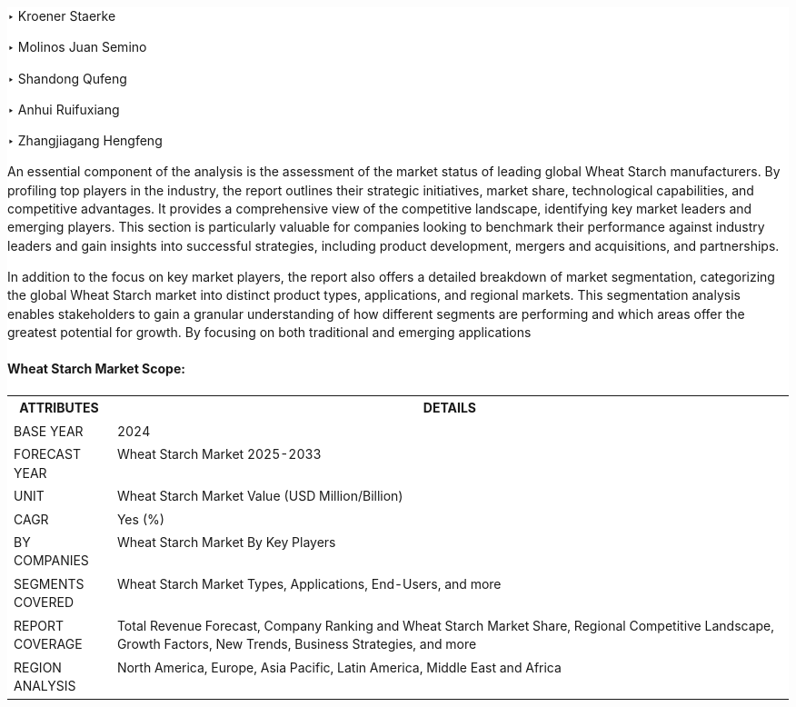 ‣ Kroener Staerke

‣ Molinos Juan Semino

‣ Shandong Qufeng

‣ Anhui Ruifuxiang

‣ Zhangjiagang Hengfeng

An essential component of the analysis is the assessment of the market status of leading global Wheat Starch manufacturers. By profiling top players in the industry, the report outlines their strategic initiatives, market share, technological capabilities, and competitive advantages. It provides a comprehensive view of the competitive landscape, identifying key market leaders and emerging players. This section is particularly valuable for companies looking to benchmark their performance against industry leaders and gain insights into successful strategies, including product development, mergers and acquisitions, and partnerships.

In addition to the focus on key market players, the report also offers a detailed breakdown of market segmentation, categorizing the global Wheat Starch market into distinct product types, applications, and regional markets. This segmentation analysis enables stakeholders to gain a granular understanding of how different segments are performing and which areas offer the greatest potential for growth. By focusing on both traditional and emerging applications

<h4>Wheat Starch Market Scope:</h4>
<table>
<tr>
<th>ATTRIBUTES</th>
<th>DETAILS</th>
</tr>
<tr>
<td>BASE YEAR</td>
<td>2024</td>
</tr>
<tr>
<td>FORECAST YEAR</td>
<td>Wheat Starch Market 2025-2033</td>
</tr>
<tr>
<td>UNIT</td>
<td>Wheat Starch Market Value (USD Million/Billion)</td>
<tr>
<td>CAGR</td>
<td>Yes (%)</td>
</tr>
</tr>
<tr>
<td>BY COMPANIES</td>
<td>Wheat Starch Market By Key Players</td>
</tr>
<tr>
<td>SEGMENTS COVERED</td>
<td>Wheat Starch Market Types, Applications, End-Users, and more</td>
</tr>
<tr>
<td>REPORT COVERAGE</td>
<td>Total Revenue Forecast, Company Ranking and Wheat Starch Market Share, Regional Competitive Landscape, Growth Factors, New Trends, Business Strategies, and more</td>
</tr>
<tr>
<td>REGION ANALYSIS</td>
<td>North America, Europe, Asia Pacific, Latin America, Middle East and Africa</td>
</tr>
</table>
